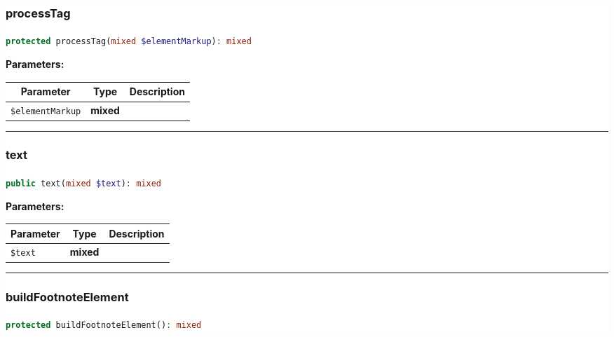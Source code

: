 ### processTag



```php
protected processTag(mixed $elementMarkup): mixed
```








**Parameters:**

| Parameter | Type | Description |
|-----------|------|-------------|
| `$elementMarkup` | **mixed** |  |




***

### text



```php
public text(mixed $text): mixed
```








**Parameters:**

| Parameter | Type | Description |
|-----------|------|-------------|
| `$text` | **mixed** |  |




***

### buildFootnoteElement



```php
protected buildFootnoteElement(): mixed
```










